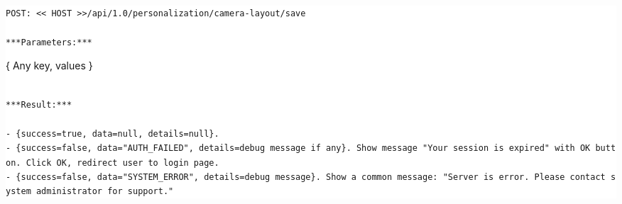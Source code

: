 ```
POST: << HOST >>/api/1.0/personalization/camera-layout/save  

***Parameters:***   
```
{
    Any key, values
}
```

***Result:***  

- {success=true, data=null, details=null}.
- {success=false, data="AUTH_FAILED", details=debug message if any}. Show message "Your session is expired" with OK button. Click OK, redirect user to login page.
- {success=false, data="SYSTEM_ERROR", details=debug message}. Show a common message: "Server is error. Please contact system administrator for support."
